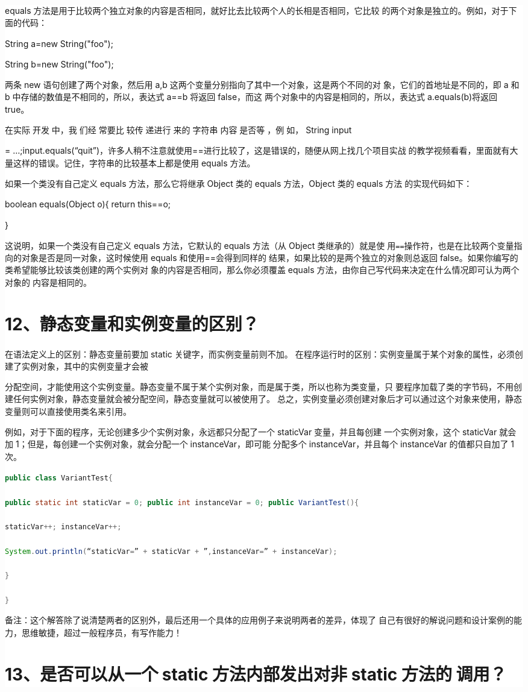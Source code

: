 equals 方法是用于比较两个独立对象的内容是否相同，就好比去比较两个人的长相是否相同，它比较 的两个对象是独立的。例如，对于下面的代码：

String a=new String("foo");

String b=new String("foo");

两条 new 语句创建了两个对象，然后用 a,b 这两个变量分别指向了其中一个对象，这是两个不同的对 象，它们的首地址是不同的，即 a 和 b 中存储的数值是不相同的，所以，表达式 a==b 将返回 false，而这 两个对象中的内容是相同的，所以，表达式 a.equals(b)将返回 true。

在实际 开发 中，我 们经 常要比 较传 递进行 来的 字符串 内容 是否等 ，例 如， String  input




= …;input.equals(“quit”)，许多人稍不注意就使用==进行比较了，这是错误的，随便从网上找几个项目实战 的教学视频看看，里面就有大量这样的错误。记住，字符串的比较基本上都是使用 equals 方法。

如果一个类没有自己定义 equals 方法，那么它将继承 Object 类的 equals 方法，Object 类的 equals 方法 的实现代码如下：

boolean equals(Object o){ return this==o;

}

这说明，如果一个类没有自己定义 equals 方法，它默认的 equals 方法（从 Object 类继承的）就是使 用`==`操作符，也是在比较两个变量指向的对象是否是同一对象，这时候使用 equals 和使用==会得到同样的 结果，如果比较的是两个独立的对象则总返回 false。如果你编写的类希望能够比较该类创建的两个实例对 象的内容是否相同，那么你必须覆盖 equals 方法，由你自己写代码来决定在什么情况即可认为两个对象的 内容是相同的。

 

# 12、静态变量和实例变量的区别？

 

在语法定义上的区别：静态变量前要加 static 关键字，而实例变量前则不加。 在程序运行时的区别：实例变量属于某个对象的属性，必须创建了实例对象，其中的实例变量才会被

分配空间，才能使用这个实例变量。静态变量不属于某个实例对象，而是属于类，所以也称为类变量，只 要程序加载了类的字节码，不用创建任何实例对象，静态变量就会被分配空间，静态变量就可以被使用了。 总之，实例变量必须创建对象后才可以通过这个对象来使用，静态变量则可以直接使用类名来引用。

例如，对于下面的程序，无论创建多少个实例对象，永远都只分配了一个 staticVar 变量，并且每创建 一个实例对象，这个 staticVar 就会加 1；但是，每创建一个实例对象，就会分配一个 instanceVar，即可能 分配多个 instanceVar，并且每个 instanceVar 的值都只自加了 1 次。

```java
public class VariantTest{

public static int staticVar = 0; public int instanceVar = 0; public VariantTest(){

staticVar++; instanceVar++;

System.out.println(“staticVar=” + staticVar + ”,instanceVar=” + instanceVar);

}

}
```

备注：这个解答除了说清楚两者的区别外，最后还用一个具体的应用例子来说明两者的差异，体现了 自己有很好的解说问题和设计案例的能力，思维敏捷，超过一般程序员，有写作能力！

 

# 13、是否可以从一个 static 方法内部发出对非 static 方法的 调用？

